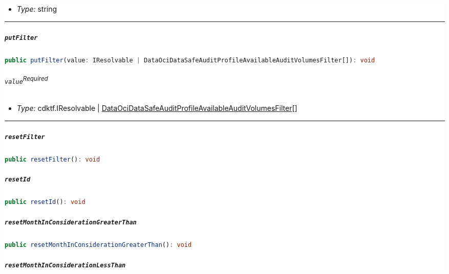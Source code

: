 - *Type:* string

---

##### `putFilter` <a name="putFilter" id="rhizo-co-terraform-provider-oci.dataOciDataSafeAuditProfileAvailableAuditVolumes.DataOciDataSafeAuditProfileAvailableAuditVolumes.putFilter"></a>

```typescript
public putFilter(value: IResolvable | DataOciDataSafeAuditProfileAvailableAuditVolumesFilter[]): void
```

###### `value`<sup>Required</sup> <a name="value" id="rhizo-co-terraform-provider-oci.dataOciDataSafeAuditProfileAvailableAuditVolumes.DataOciDataSafeAuditProfileAvailableAuditVolumes.putFilter.parameter.value"></a>

- *Type:* cdktf.IResolvable | <a href="#rhizo-co-terraform-provider-oci.dataOciDataSafeAuditProfileAvailableAuditVolumes.DataOciDataSafeAuditProfileAvailableAuditVolumesFilter">DataOciDataSafeAuditProfileAvailableAuditVolumesFilter</a>[]

---

##### `resetFilter` <a name="resetFilter" id="rhizo-co-terraform-provider-oci.dataOciDataSafeAuditProfileAvailableAuditVolumes.DataOciDataSafeAuditProfileAvailableAuditVolumes.resetFilter"></a>

```typescript
public resetFilter(): void
```

##### `resetId` <a name="resetId" id="rhizo-co-terraform-provider-oci.dataOciDataSafeAuditProfileAvailableAuditVolumes.DataOciDataSafeAuditProfileAvailableAuditVolumes.resetId"></a>

```typescript
public resetId(): void
```

##### `resetMonthInConsiderationGreaterThan` <a name="resetMonthInConsiderationGreaterThan" id="rhizo-co-terraform-provider-oci.dataOciDataSafeAuditProfileAvailableAuditVolumes.DataOciDataSafeAuditProfileAvailableAuditVolumes.resetMonthInConsiderationGreaterThan"></a>

```typescript
public resetMonthInConsiderationGreaterThan(): void
```

##### `resetMonthInConsiderationLessThan` <a name="resetMonthInConsiderationLessThan" id="rhizo-co-terraform-provider-oci.dataOciDataSafeAuditProfileAvailableAuditVolumes.DataOciDataSafeAuditProfileAvailableAuditVolumes.resetMonthInConsiderationLessThan"></a>
